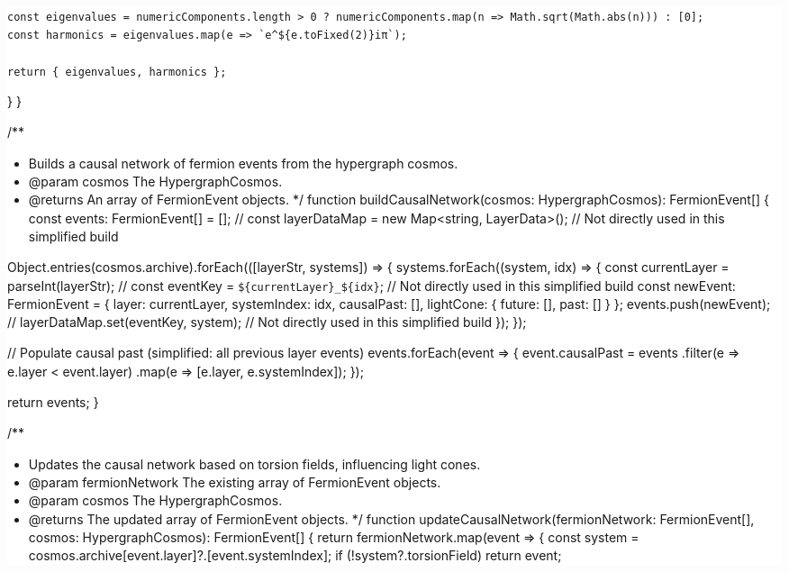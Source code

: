     const eigenvalues = numericComponents.length > 0 ? numericComponents.map(n => Math.sqrt(Math.abs(n))) : [0];
    const harmonics = eigenvalues.map(e => `e^${e.toFixed(2)}iπ`);

    return { eigenvalues, harmonics };
  }
}

/**
 * Builds a causal network of fermion events from the hypergraph cosmos.
 * @param cosmos The HypergraphCosmos.
 * @returns An array of FermionEvent objects.
 */
function buildCausalNetwork(cosmos: HypergraphCosmos): FermionEvent[] {
  const events: FermionEvent[] = [];
  // const layerDataMap = new Map<string, LayerData>(); // Not directly used in this simplified build

  Object.entries(cosmos.archive).forEach(([layerStr, systems]) => {
    systems.forEach((system, idx) => {
      const currentLayer = parseInt(layerStr);
      // const eventKey = `${currentLayer}_${idx}`; // Not directly used in this simplified build
      const newEvent: FermionEvent = {
        layer: currentLayer,
        systemIndex: idx,
        causalPast: [],
        lightCone: { future: [], past: [] }
      };
      events.push(newEvent);
      // layerDataMap.set(eventKey, system); // Not directly used in this simplified build
    });
  });

  // Populate causal past (simplified: all previous layer events)
  events.forEach(event => {
    event.causalPast = events
      .filter(e => e.layer < event.layer)
      .map(e => [e.layer, e.systemIndex]);
  });

  return events;
}

/**
 * Updates the causal network based on torsion fields, influencing light cones.
 * @param fermionNetwork The existing array of FermionEvent objects.
 * @param cosmos The HypergraphCosmos.
 * @returns The updated array of FermionEvent objects.
 */
function updateCausalNetwork(fermionNetwork: FermionEvent[], cosmos: HypergraphCosmos): FermionEvent[] {
  return fermionNetwork.map(event => {
    const system = cosmos.archive[event.layer]?.[event.systemIndex];
    if (!system?.torsionField) return event;


  [layer: number]: LayerData[];